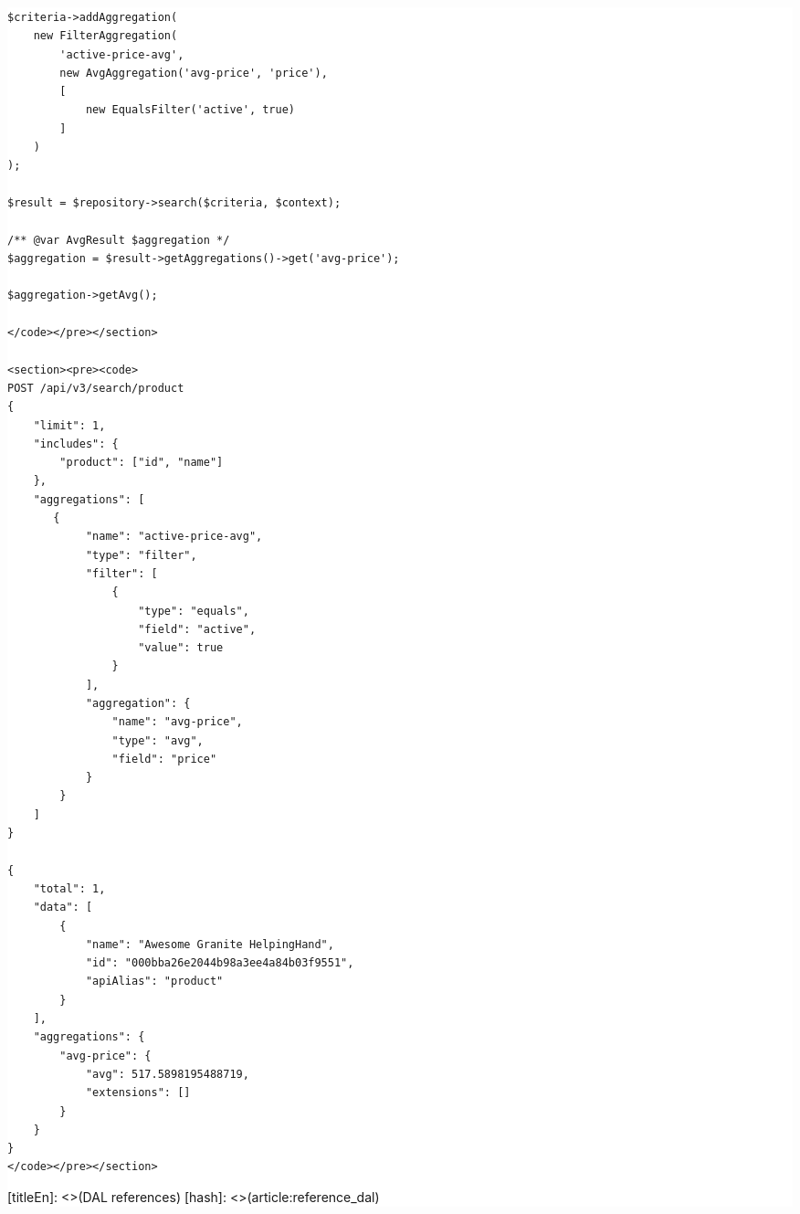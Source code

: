     $criteria->addAggregation(
        new FilterAggregation(
            'active-price-avg',
            new AvgAggregation('avg-price', 'price'),
            [
                new EqualsFilter('active', true)
            ]
        )
    );
    
    $result = $repository->search($criteria, $context);
    
    /** @var AvgResult $aggregation */
    $aggregation = $result->getAggregations()->get('avg-price');
    
    $aggregation->getAvg();

    </code></pre></section>
    
    <section><pre><code>
    POST /api/v3/search/product
    {
    	"limit": 1,
    	"includes": {
    		"product": ["id", "name"]
    	},
    	"aggregations": [
           {
                "name": "active-price-avg",
                "type": "filter",
                "filter": [
                    { 
                        "type": "equals", 
                        "field": "active", 
                        "value": true
                    }
                ],
                "aggregation": {  
                    "name": "avg-price",
                    "type": "avg",
                    "field": "price"
                }
            }
    	]
    }
    
    {
        "total": 1,
        "data": [
            {
                "name": "Awesome Granite HelpingHand",
                "id": "000bba26e2044b98a3ee4a84b03f9551",
                "apiAlias": "product"
            }
        ],
        "aggregations": {
            "avg-price": {
                "avg": 517.5898195488719,
                "extensions": []
            }
        }
    }
    </code></pre></section>
  </div>
</div>


[titleEn]: <>(DAL references)
[hash]: <>(article:reference_dal)